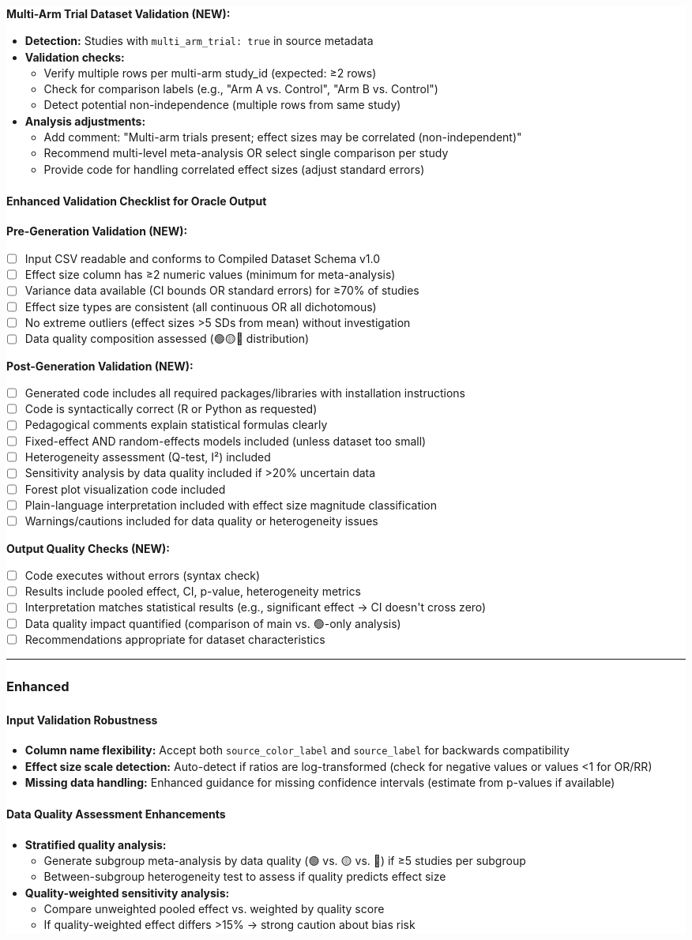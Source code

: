 **Multi-Arm Trial Dataset Validation (NEW):**
- **Detection:** Studies with `multi_arm_trial: true` in source metadata
- **Validation checks:**
  - Verify multiple rows per multi-arm study_id (expected: ≥2 rows)
  - Check for comparison labels (e.g., "Arm A vs. Control", "Arm B vs. Control")
  - Detect potential non-independence (multiple rows from same study)
- **Analysis adjustments:**
  - Add comment: "Multi-arm trials present; effect sizes may be correlated (non-independent)"
  - Recommend multi-level meta-analysis OR select single comparison per study
  - Provide code for handling correlated effect sizes (adjust standard errors)

#### Enhanced Validation Checklist for Oracle Output

**Pre-Generation Validation (NEW):**
- [ ] Input CSV readable and conforms to Compiled Dataset Schema v1.0
- [ ] Effect size column has ≥2 numeric values (minimum for meta-analysis)
- [ ] Variance data available (CI bounds OR standard errors) for ≥70% of studies
- [ ] Effect size types are consistent (all continuous OR all dichotomous)
- [ ] No extreme outliers (effect sizes >5 SDs from mean) without investigation
- [ ] Data quality composition assessed (🟢🟡🔴 distribution)

**Post-Generation Validation (NEW):**
- [ ] Generated code includes all required packages/libraries with installation instructions
- [ ] Code is syntactically correct (R or Python as requested)
- [ ] Pedagogical comments explain statistical formulas clearly
- [ ] Fixed-effect AND random-effects models included (unless dataset too small)
- [ ] Heterogeneity assessment (Q-test, I²) included
- [ ] Sensitivity analysis by data quality included if >20% uncertain data
- [ ] Forest plot visualization code included
- [ ] Plain-language interpretation included with effect size magnitude classification
- [ ] Warnings/cautions included for data quality or heterogeneity issues

**Output Quality Checks (NEW):**
- [ ] Code executes without errors (syntax check)
- [ ] Results include pooled effect, CI, p-value, heterogeneity metrics
- [ ] Interpretation matches statistical results (e.g., significant effect → CI doesn't cross zero)
- [ ] Data quality impact quantified (comparison of main vs. 🟢-only analysis)
- [ ] Recommendations appropriate for dataset characteristics

---

### Enhanced

#### Input Validation Robustness
- **Column name flexibility:** Accept both `source_color_label` and `source_label` for backwards compatibility
- **Effect size scale detection:** Auto-detect if ratios are log-transformed (check for negative values or values <1 for OR/RR)
- **Missing data handling:** Enhanced guidance for missing confidence intervals (estimate from p-values if available)

#### Data Quality Assessment Enhancements
- **Stratified quality analysis:**
  - Generate subgroup meta-analysis by data quality (🟢 vs. 🟡 vs. 🔴) if ≥5 studies per subgroup
  - Between-subgroup heterogeneity test to assess if quality predicts effect size
- **Quality-weighted sensitivity analysis:**
  - Compare unweighted pooled effect vs. weighted by quality score
  - If quality-weighted effect differs >15% → strong caution about bias risk
